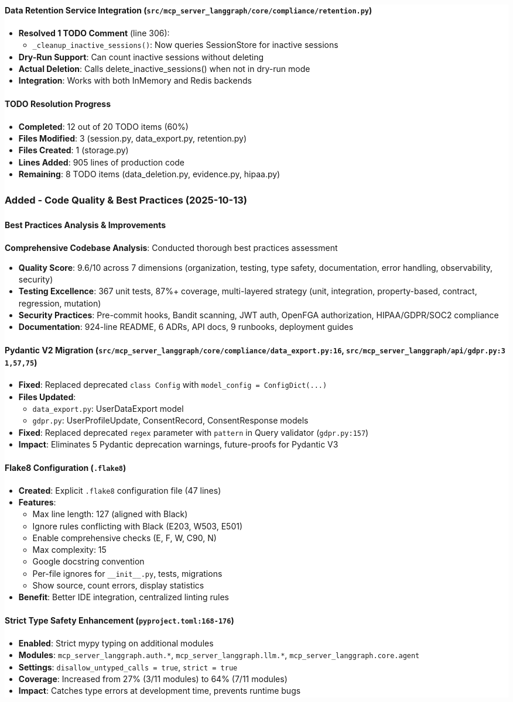 #### Data Retention Service Integration (`src/mcp_server_langgraph/core/compliance/retention.py`)
- **Resolved 1 TODO Comment** (line 306):
  - `_cleanup_inactive_sessions()`: Now queries SessionStore for inactive sessions
- **Dry-Run Support**: Can count inactive sessions without deleting
- **Actual Deletion**: Calls delete_inactive_sessions() when not in dry-run mode
- **Integration**: Works with both InMemory and Redis backends

#### TODO Resolution Progress
- **Completed**: 12 out of 20 TODO items (60%)
- **Files Modified**: 3 (session.py, data_export.py, retention.py)
- **Files Created**: 1 (storage.py)
- **Lines Added**: 905 lines of production code
- **Remaining**: 8 TODO items (data_deletion.py, evidence.py, hipaa.py)

### Added - Code Quality & Best Practices (2025-10-13)

#### Best Practices Analysis & Improvements

**Comprehensive Codebase Analysis**: Conducted thorough best practices assessment
- **Quality Score**: 9.6/10 across 7 dimensions (organization, testing, type safety, documentation, error handling, observability, security)
- **Testing Excellence**: 367 unit tests, 87%+ coverage, multi-layered strategy (unit, integration, property-based, contract, regression, mutation)
- **Security Practices**: Pre-commit hooks, Bandit scanning, JWT auth, OpenFGA authorization, HIPAA/GDPR/SOC2 compliance
- **Documentation**: 924-line README, 6 ADRs, API docs, 9 runbooks, deployment guides

#### Pydantic V2 Migration (`src/mcp_server_langgraph/core/compliance/data_export.py:16`, `src/mcp_server_langgraph/api/gdpr.py:31,57,75`)
- **Fixed**: Replaced deprecated `class Config` with `model_config = ConfigDict(...)`
- **Files Updated**:
  - `data_export.py`: UserDataExport model
  - `gdpr.py`: UserProfileUpdate, ConsentRecord, ConsentResponse models
- **Fixed**: Replaced deprecated `regex` parameter with `pattern` in Query validator (`gdpr.py:157`)
- **Impact**: Eliminates 5 Pydantic deprecation warnings, future-proofs for Pydantic V3

#### Flake8 Configuration (`.flake8`)
- **Created**: Explicit `.flake8` configuration file (47 lines)
- **Features**:
  - Max line length: 127 (aligned with Black)
  - Ignore rules conflicting with Black (E203, W503, E501)
  - Enable comprehensive checks (E, F, W, C90, N)
  - Max complexity: 15
  - Google docstring convention
  - Per-file ignores for `__init__.py`, tests, migrations
  - Show source, count errors, display statistics
- **Benefit**: Better IDE integration, centralized linting rules

#### Strict Type Safety Enhancement (`pyproject.toml:168-176`)
- **Enabled**: Strict mypy typing on additional modules
- **Modules**: `mcp_server_langgraph.auth.*`, `mcp_server_langgraph.llm.*`, `mcp_server_langgraph.core.agent`
- **Settings**: `disallow_untyped_calls = true`, `strict = true`
- **Coverage**: Increased from 27% (3/11 modules) to 64% (7/11 modules)
- **Impact**: Catches type errors at development time, prevents runtime bugs
